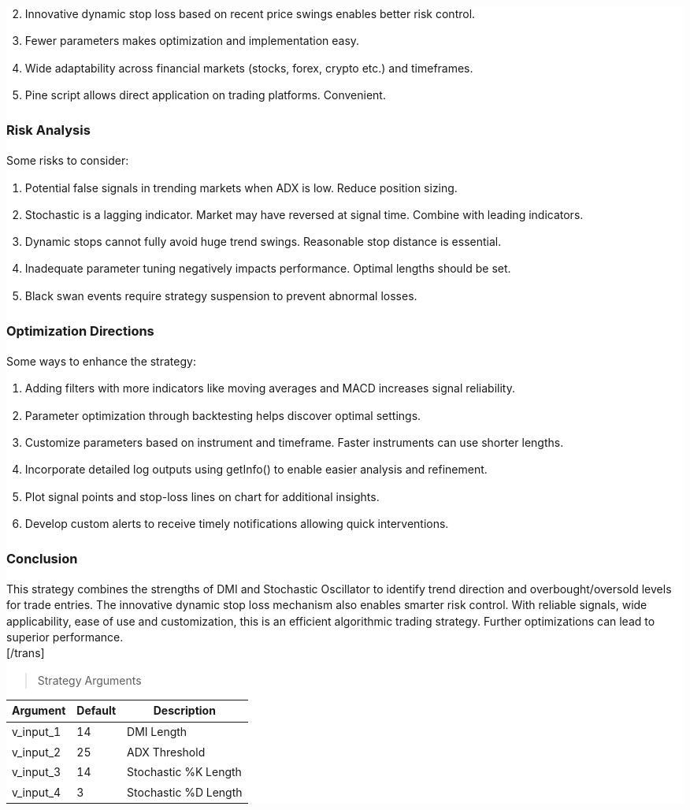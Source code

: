 2. Innovative dynamic stop loss based on recent price swings enables better risk control.

3. Fewer parameters makes optimization and implementation easy. 

4. Wide adaptability across financial markets (stocks, forex, crypto etc.) and timeframes.

5. Pine script allows direct application on trading platforms. Convenient.

### Risk Analysis

Some risks to consider:

1. Potential false signals in trending markets when ADX is low. Reduce position sizing.

2. Stochastic is a lagging indicator. Market may have reversed at signal time. Combine with leading indicators.  

3. Dynamic stops cannot fully avoid huge trend swings. Reasonable stop distance is essential.  

4. Inadequate parameter tuning negatively impacts performance. Optimal lengths should be set.

5. Black swan events require strategy suspension to prevent abnormal losses.

### Optimization Directions

Some ways to enhance the strategy:

1. Adding filters with more indicators like moving averages and MACD increases signal reliability.  

2. Parameter optimization through backtesting helps discover optimal settings. 

3. Customize parameters based on instrument and timeframe. Faster instruments can use shorter lengths.  

4. Incorporate detailed log outputs using getInfo() to enable easier analysis and refinement.

5. Plot signal points and stop-loss lines on chart for additional insights. 

6. Develop custom alerts to receive timely notifications allowing quick interventions.

### Conclusion
This strategy combines the strengths of DMI and Stochastic Oscillator to identify trend direction and overbought/oversold levels for trade entries. The innovative dynamic stop loss mechanism also enables smarter risk control. With reliable signals, wide applicability, ease of use and customization, this is an efficient algorithmic trading strategy. Further optimizations can lead to superior performance.  
[/trans]

> Strategy Arguments



|Argument|Default|Description|
|----|----|----|
|v_input_1|14|DMI Length|
|v_input_2|25|ADX Threshold|
|v_input_3|14|Stochastic %K Length|
|v_input_4|3|Stochastic %D Length|
